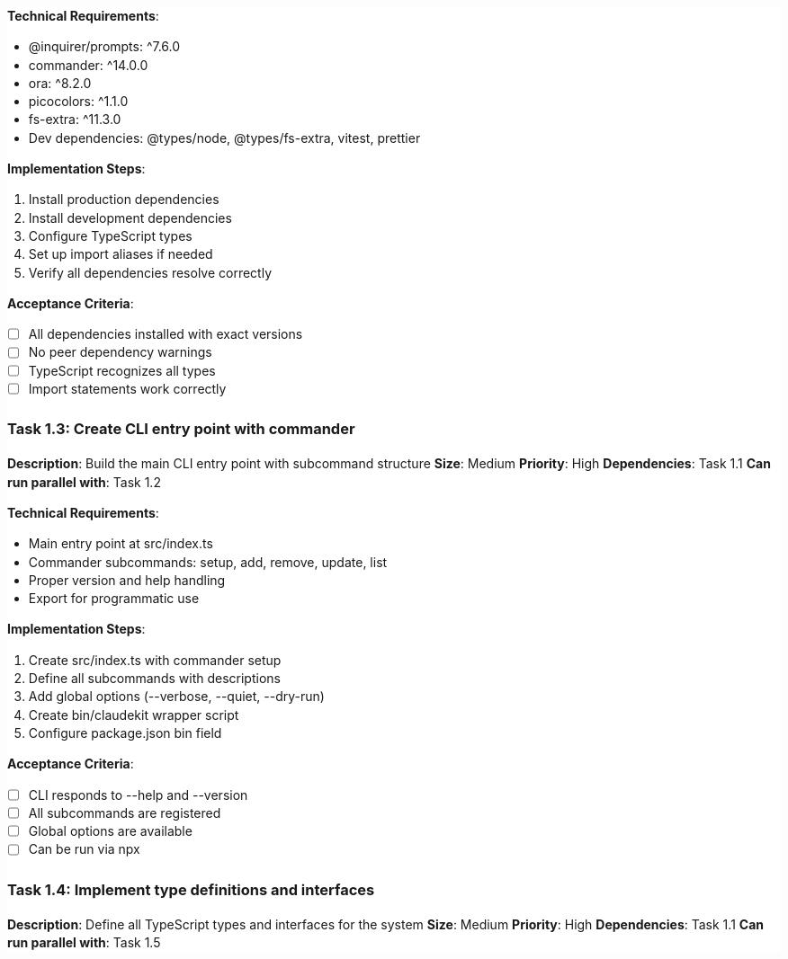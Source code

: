 **Technical Requirements**:
- @inquirer/prompts: ^7.6.0
- commander: ^14.0.0
- ora: ^8.2.0
- picocolors: ^1.1.0
- fs-extra: ^11.3.0
- Dev dependencies: @types/node, @types/fs-extra, vitest, prettier

**Implementation Steps**:
1. Install production dependencies
2. Install development dependencies
3. Configure TypeScript types
4. Set up import aliases if needed
5. Verify all dependencies resolve correctly

**Acceptance Criteria**:
- [ ] All dependencies installed with exact versions
- [ ] No peer dependency warnings
- [ ] TypeScript recognizes all types
- [ ] Import statements work correctly

### Task 1.3: Create CLI entry point with commander
**Description**: Build the main CLI entry point with subcommand structure
**Size**: Medium
**Priority**: High
**Dependencies**: Task 1.1
**Can run parallel with**: Task 1.2

**Technical Requirements**:
- Main entry point at src/index.ts
- Commander subcommands: setup, add, remove, update, list
- Proper version and help handling
- Export for programmatic use

**Implementation Steps**:
1. Create src/index.ts with commander setup
2. Define all subcommands with descriptions
3. Add global options (--verbose, --quiet, --dry-run)
4. Create bin/claudekit wrapper script
5. Configure package.json bin field

**Acceptance Criteria**:
- [ ] CLI responds to --help and --version
- [ ] All subcommands are registered
- [ ] Global options are available
- [ ] Can be run via npx

### Task 1.4: Implement type definitions and interfaces
**Description**: Define all TypeScript types and interfaces for the system
**Size**: Medium
**Priority**: High
**Dependencies**: Task 1.1
**Can run parallel with**: Task 1.5


  [key: string]: unknown;